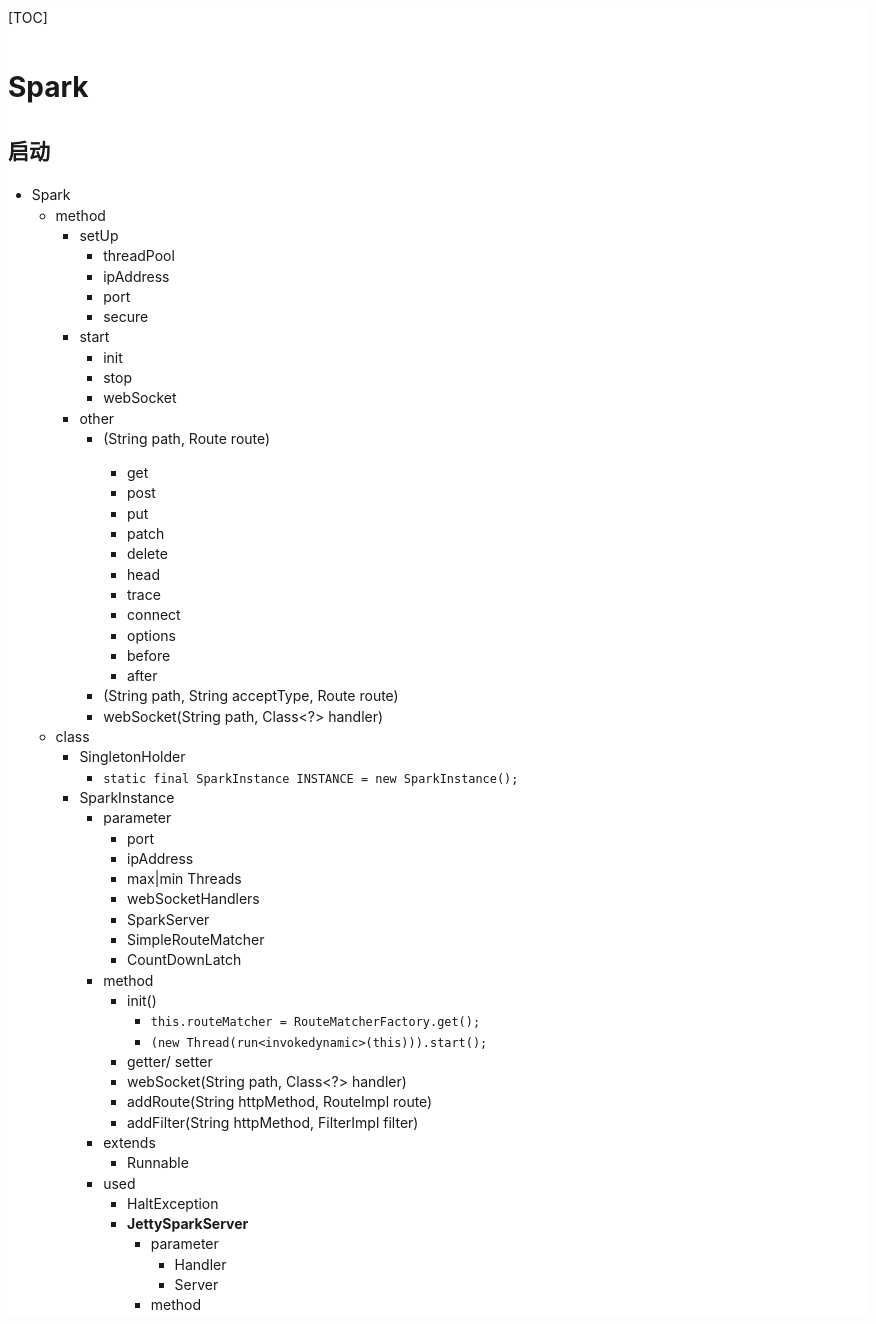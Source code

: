 
[TOC]

# Spark

## 启动
- Spark
	- method
		- setUp
			- threadPool
			- ipAddress
			- port
			- secure
		- start
			- init
			- stop
			- webSocket
		- other
			- <method>(String path, Route route)
				- get
				- post
				- put
				- patch
				- delete
				- head
				- trace
				- connect
				- options
				- before
				- after
			- <method>(String path, String acceptType, Route route)
			- webSocket(String path, Class<?> handler)
	- class
		- SingletonHolder
			- `static final SparkInstance INSTANCE = new SparkInstance();`
		- SparkInstance
			- parameter
				- port
				- ipAddress
				- max|min Threads
				- webSocketHandlers
				- SparkServer
				- SimpleRouteMatcher
				- CountDownLatch
			- method
				- init()
					- `this.routeMatcher = RouteMatcherFactory.get();`
					- `(new Thread(run<invokedynamic>(this))).start();`
				- getter/ setter
				- webSocket(String path, Class<?> handler)
				- addRoute(String httpMethod, RouteImpl route)
				- addFilter(String httpMethod, FilterImpl filter)
			- extends
				- Runnable
			- used
				- HaltException
				- **JettySparkServer**
					- parameter
						- Handler
						- Server
					- method